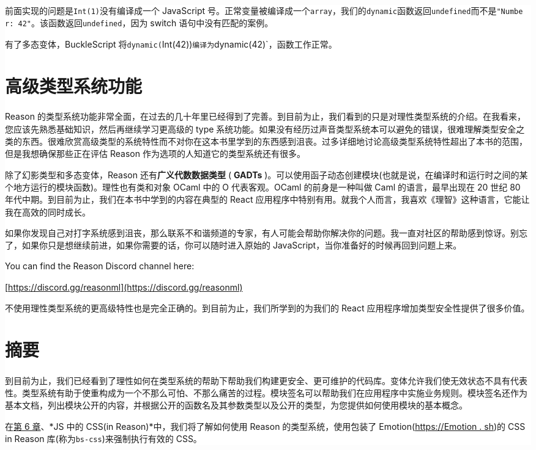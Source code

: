 前面实现的问题是`Int(1)`没有编译成一个 JavaScript 号。正常变量被编译成一个`array`，我们的`dynamic`函数返回`undefined`而不是`"Number: 42"`。该函数返回`undefined`，因为 switch 语句中没有匹配的案例。

有了多态变体，BuckleScript 将`dynamic(`Int(42))`编译为`dynamic(42)`，函数工作正常。

# 高级类型系统功能

Reason 的类型系统功能非常全面，在过去的几十年里已经得到了完善。到目前为止，我们看到的只是对理性类型系统的介绍。在我看来，您应该先熟悉基础知识，然后再继续学习更高级的 type 系统功能。如果没有经历过声音类型系统本可以避免的错误，很难理解类型安全之类的东西。很难欣赏高级类型的系统特性而不对你在这本书里学到的东西感到沮丧。过多详细地讨论高级类型系统特性超出了本书的范围，但是我想确保那些正在评估 Reason 作为选项的人知道它的类型系统还有很多。

除了幻影类型和多态变体，Reason 还有**广义代数数据类型** ( **GADTs** )。可以使用函子动态创建模块(也就是说，在编译时和运行时之间的某个地方运行的模块函数)。理性也有类和对象 OCaml 中的 O 代表客观。OCaml 的前身是一种叫做 Caml 的语言，最早出现在 20 世纪 80 年代中期。到目前为止，我们在本书中学到的内容在典型的 React 应用程序中特别有用。就我个人而言，我喜欢《理智》这种语言，它能让我在高效的同时成长。

如果你发现自己对打字系统感到沮丧，那么联系不和谐频道的专家，有人可能会帮助你解决你的问题。我一直对社区的帮助感到惊讶。别忘了，如果你只是想继续前进，如果你需要的话，你可以随时进入原始的 JavaScript，当你准备好的时候再回到问题上来。

You can find the Reason Discord channel here:

[https://discord.gg/reasonml](https://discord.gg/reasonml)

不使用理性类型系统的更高级特性也是完全正确的。到目前为止，我们所学到的为我们的 React 应用程序增加类型安全性提供了很多价值。

# 摘要

到目前为止，我们已经看到了理性如何在类型系统的帮助下帮助我们构建更安全、更可维护的代码库。变体允许我们使无效状态不具有代表性。类型系统有助于使重构成为一个不那么可怕、不那么痛苦的过程。模块签名可以帮助我们在应用程序中实施业务规则。模块签名还作为基本文档，列出模块公开的内容，并根据公开的函数名及其参数类型以及公开的类型，为您提供如何使用模块的基本概念。

在[第 6 章](6.html)、*JS 中的 CSS(in Reason)*中，我们将了解如何使用 Reason 的类型系统，使用包装了 Emotion([https://Emotion . sh](https://emotion.sh))的 CSS in Reason 库(称为`bs-css`)来强制执行有效的 CSS。